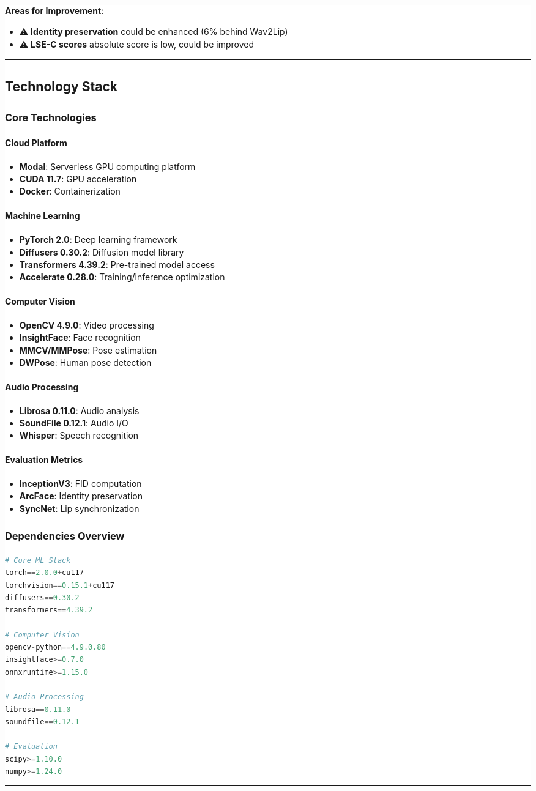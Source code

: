 **Areas for Improvement**:
- ⚠️ **Identity preservation** could be enhanced (6% behind Wav2Lip)
- ⚠️ **LSE-C scores** absolute score is low, could be improved

---

## Technology Stack

### Core Technologies

#### **Cloud Platform**
- **Modal**: Serverless GPU computing platform
- **CUDA 11.7**: GPU acceleration
- **Docker**: Containerization

#### **Machine Learning**
- **PyTorch 2.0**: Deep learning framework
- **Diffusers 0.30.2**: Diffusion model library
- **Transformers 4.39.2**: Pre-trained model access
- **Accelerate 0.28.0**: Training/inference optimization

#### **Computer Vision**
- **OpenCV 4.9.0**: Video processing
- **InsightFace**: Face recognition
- **MMCV/MMPose**: Pose estimation
- **DWPose**: Human pose detection

#### **Audio Processing**
- **Librosa 0.11.0**: Audio analysis
- **SoundFile 0.12.1**: Audio I/O
- **Whisper**: Speech recognition

#### **Evaluation Metrics**
- **InceptionV3**: FID computation
- **ArcFace**: Identity preservation
- **SyncNet**: Lip synchronization

### Dependencies Overview

```python
# Core ML Stack
torch==2.0.0+cu117
torchvision==0.15.1+cu117
diffusers==0.30.2
transformers==4.39.2

# Computer Vision
opencv-python==4.9.0.80
insightface>=0.7.0
onnxruntime>=1.15.0

# Audio Processing
librosa==0.11.0
soundfile==0.12.1

# Evaluation
scipy>=1.10.0
numpy>=1.24.0
```

---